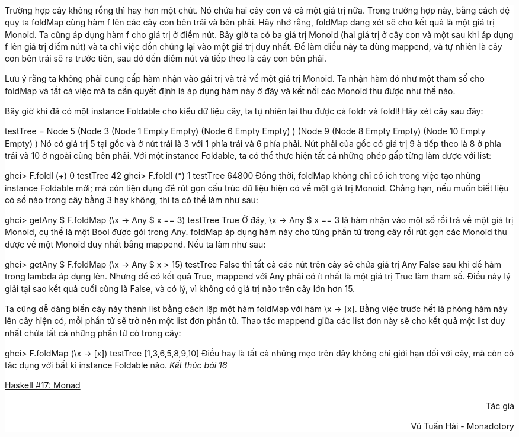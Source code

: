 Trường hợp cây không rỗng thì hay hơn một chút. Nó chứa hai cây con và cả một giá trị nữa. Trong trường hợp này, bằng cách đệ quy ta foldMap cùng hàm f lên các cây con bên trái và bên phải. Hãy nhớ rằng, foldMap đang xét sẽ cho kết quả là một giá trị Monoid. Ta cũng áp dụng hàm f cho giá trị ở điểm nút. Bây giờ ta có ba giá trị Monoid (hai giá trị ở cây con và một sau khi áp dụng f lên giá trị điểm nút) và ta chỉ việc dồn chúng lại vào một giá trị duy nhất. Để làm điều này ta dùng mappend, và tự nhiên là cây con bên trái sẽ ra trước tiên, sau đó đến điểm nút và tiếp theo là cây con bên phải.

Lưu ý rằng ta không phải cung cấp hàm nhận vào gái trị và trả về một giá trị Monoid. Ta nhận hàm đó như một tham số cho foldMap và tất cả việc mà ta cần quyết định là áp dụng hàm này ở đây và kết nối các Monoid thu được như thế nào.

Bây giờ khi đã có một instance Foldable cho kiểu dữ liệu cây, ta tự nhiên lại thu được cả foldr và foldl! Hãy xét cây sau đây:

testTree = Node 5
            (Node 3
                (Node 1 Empty Empty)
                (Node 6 Empty Empty)
            )
            (Node 9
                (Node 8 Empty Empty)
                (Node 10 Empty Empty)
            )
Nó có giá trị 5 tại gốc và ở nút trái là 3 với 1 phía trái và 6 phía phải. Nút phải của gốc có giá trị 9 à tiếp theo là 8 ở phía trái và 10 ở ngoài cùng bên phải. Với một instance Foldable, ta có thể thực hiện tất cả những phép gấp từng làm được với list:

ghci> F.foldl (+) 0 testTree
42
ghci> F.foldl (*) 1 testTree
64800
Đồng thời, foldMap không chỉ có ích trong việc tạo những instance Foldable mới; mà còn tiện dụng để rút gọn cấu trúc dữ liệu hiện có về một giá trị Monoid. Chẳng hạn, nếu muốn biết liệu có số nào trong cây bằng 3 hay không, thì ta có thể làm như sau:

ghci> getAny $ F.foldMap (\x -> Any $ x == 3) testTree
True
Ở đây, \x -> Any $ x == 3 là hàm nhận vào một số rồi trả về một giá trị Monoid, cụ thể là một Bool được gói trong Any. foldMap áp dụng hàm này cho từng phần tử trong cây rồi rút gọn các Monoid thu được về một Monoid duy nhất bằng mappend. Nếu ta làm như sau:

ghci> getAny $ F.foldMap (\x -> Any $ x > 15) testTree
False
thì tất cả các nút trên cây sẽ chứa giá trị Any False sau khi để hàm trong lambda áp dụng lên. Nhưng để có kết quả True, mappend với Any phải có ít nhất là một giá trị True làm tham số. Điều này lý giải tại sao kết quả cuối cùng là False, và có lý, vì không có giá trị nào trên cây lớn hơn 15.

Ta cũng dễ dàng biến cây này thành list bằng cách lập một hàm foldMap với hàm \x -> [x]. Bằng việc trước hết là phóng hàm này lên cây hiện có, mỗi phần tử sẽ trở nên một list đơn phần tử. Thao tác mappend giữa các list đơn này sẽ cho kết quả một list duy nhất chứa tất cả những phần tử có trong cây:

ghci> F.foldMap (\x -> [x]) testTree
[1,3,6,5,8,9,10]
Điều hay là tất cả những mẹo trên đây không chỉ giới hạn đối với cây, mà còn có tác dụng với bất kì instance Foldable nào.
*Kết thúc bài 16*

[Haskell #17: Monad](https://vutuanhai237.github.io/haskell/2021/04/27/haskell-16.html)

<p style="text-align: right">Tác giả</p>

<p style="text-align: right;">
Vũ Tuấn Hải - Monadotory
</p>